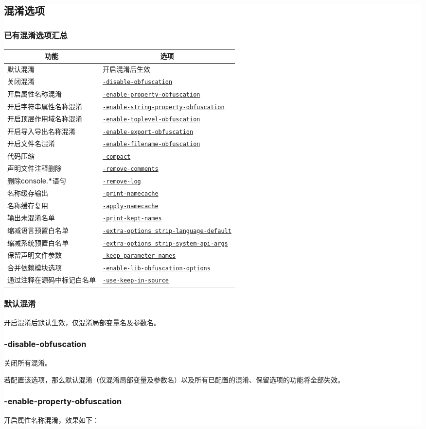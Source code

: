 
## 混淆选项

### 已有混淆选项汇总

| 功能 | 选项 |
| --- | --- |
| 默认混淆 | 开启混淆后生效 |
| 关闭混淆 | [`-disable-obfuscation`](#-disable-obfuscation) |
| 开启属性名称混淆 | [`-enable-property-obfuscation`](#-enable-property-obfuscation) |
| 开启字符串属性名称混淆 | [`-enable-string-property-obfuscation`](#-enable-string-property-obfuscation) |
| 开启顶层作用域名称混淆 | [`-enable-toplevel-obfuscation`](#-enable-toplevel-obfuscation) |
| 开启导入导出名称混淆 | [`-enable-export-obfuscation`](#-enable-export-obfuscation) |
| 开启文件名混淆 | [`-enable-filename-obfuscation`](#-enable-filename-obfuscation) |
| 代码压缩 | [`-compact`](#-compact) |
| 声明文件注释删除 | [`-remove-comments`](#-remove-comments) |
| 删除console.*语句 | [`-remove-log`](#-remove-log) |
| 名称缓存输出 | [`-print-namecache`](#-print-namecache) |
| 名称缓存复用 | [`-apply-namecache`](#-apply-namecache) |
| 输出未混淆名单 | [`-print-kept-names`](#-print-kept-names) |
| 缩减语言预置白名单 | [`-extra-options strip-language-default`](#-extra-options-strip-language-default) |
| 缩减系统预置白名单 | [`-extra-options strip-system-api-args`](#-extra-options-strip-system-api-args) |
| 保留声明文件参数 | [`-keep-parameter-names`](#-keep-parameter-names) |
| 合并依赖模块选项 | [`-enable-lib-obfuscation-options`](#-enable-lib-obfuscation-options) |
| 通过注释在源码中标记白名单 | [`-use-keep-in-source`](#-use-keep-in-source) |

### 默认混淆

开启混淆后默认生效，仅混淆局部变量名及参数名。

### -disable-obfuscation

关闭所有混淆。

若配置该选项，那么默认混淆（仅混淆局部变量及参数名）以及所有已配置的混淆、保留选项的功能将全部失效。

### -enable-property-obfuscation

开启属性名称混淆，效果如下：
